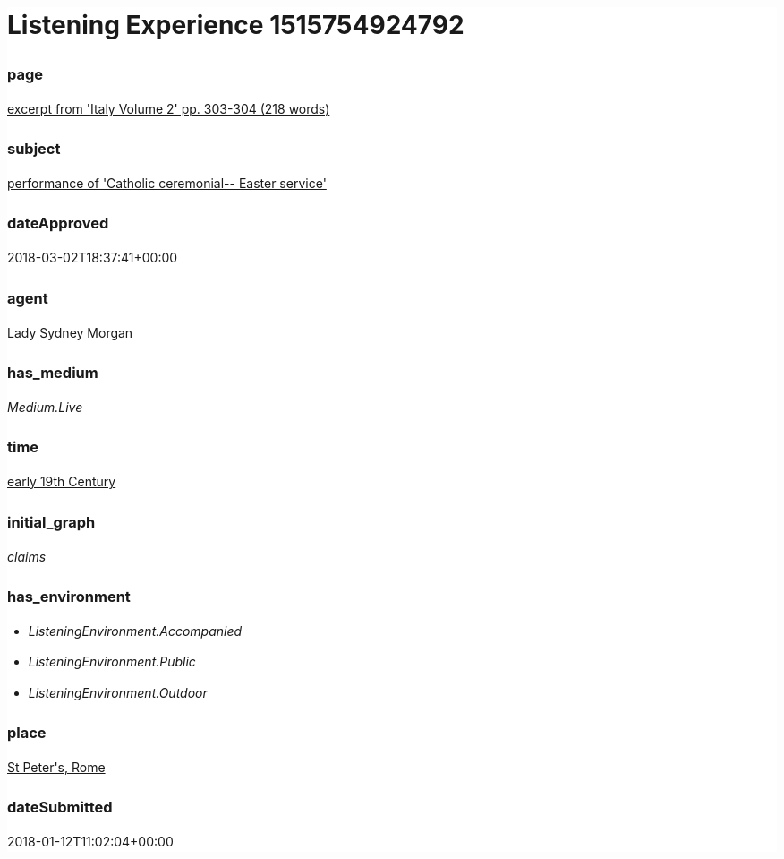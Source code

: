 # Listening Experience 1515754924792

### page


[excerpt from 'Italy Volume 2' pp. 303-304 (218 words)](#excerpt-from-'Italy-Volume-2'-pp.-303-304-(218-words))

### subject


[performance of 'Catholic ceremonial-- Easter service'](#performance-of-'Catholic-ceremonial---Easter-service')

### dateApproved


2018-03-02T18:37:41+00:00

### agent


[Lady Sydney Morgan](#Lady-Sydney-Morgan)

### has_medium


*Medium.Live*

### time


[early 19th Century](#early-19th-Century)

### initial_graph


*claims*

### has_environment

 - *ListeningEnvironment.Accompanied*

 - *ListeningEnvironment.Public*

 - *ListeningEnvironment.Outdoor*

### place


[St Peter's, Rome](#St-Peter's-Rome)

### dateSubmitted


2018-01-12T11:02:04+00:00
